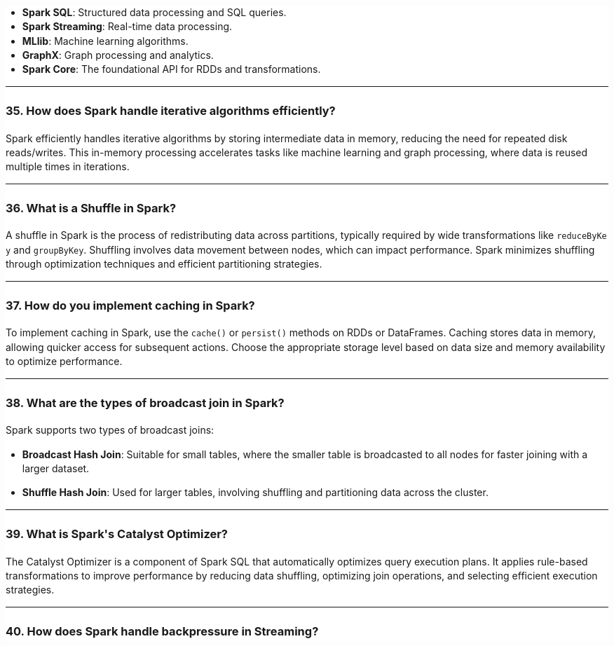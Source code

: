 - **Spark SQL**: Structured data processing and SQL queries.
- **Spark Streaming**: Real-time data processing.
- **MLlib**: Machine learning algorithms.
- **GraphX**: Graph processing and analytics.
- **Spark Core**: The foundational API for RDDs and transformations.

---

### 35. How does Spark handle iterative algorithms efficiently?

Spark efficiently handles iterative algorithms by storing intermediate data in memory, reducing the need for repeated disk reads/writes. This in-memory processing accelerates tasks like machine learning and graph processing, where data is reused multiple times in iterations.

---

### 36. What is a Shuffle in Spark?

A shuffle in Spark is the process of redistributing data across partitions, typically required by wide transformations like `reduceByKey` and `groupByKey`. Shuffling involves data movement between nodes, which can impact performance. Spark minimizes shuffling through optimization techniques and efficient partitioning strategies.

---

### 37. How do you implement caching in Spark?

To implement caching in Spark, use the `cache()` or `persist()` methods on RDDs or DataFrames. Caching stores data in memory, allowing quicker access for subsequent actions. Choose the appropriate storage level based on data size and memory availability to optimize performance.

---

### 38. What are the types of broadcast join in Spark?

Spark supports two types of broadcast joins:

- **Broadcast Hash Join**: Suitable for small tables, where the smaller table is broadcasted to all nodes for faster joining with a larger dataset.
  
- **Shuffle Hash Join**: Used for larger tables, involving shuffling and partitioning data across the cluster.

---

### 39. What is Spark's Catalyst Optimizer?

The Catalyst Optimizer is a component of Spark SQL that automatically optimizes query execution plans. It applies rule-based transformations to improve performance by reducing data shuffling, optimizing join operations, and selecting efficient execution strategies.

---

### 40. How does Spark handle backpressure in Streaming?
